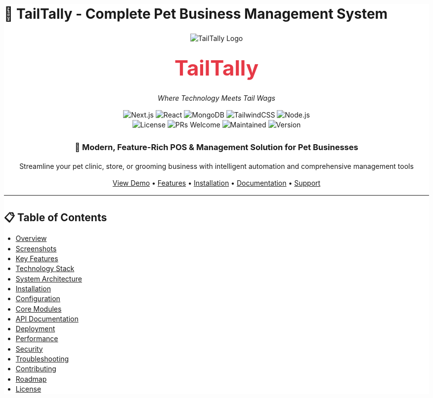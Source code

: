 # 🐾 TailTally - Complete Pet Business Management System

<div align="center">
  <img src="/screenshots/tailtally-logo.png" alt="TailTally Logo" width="200" />
  <h1 style="color: #e63946; font-size: 3rem; margin: 20px 0;">TailTally</h1>
  <p><em>Where Technology Meets Tail Wags</em></p>
</div>

<div align="center">
  <img src="https://img.shields.io/badge/Next.js-15.5.2-black?style=for-the-badge&logo=next.js" alt="Next.js" />
  <img src="https://img.shields.io/badge/React-19.1.0-61DAFB?style=for-the-badge&logo=react" alt="React" />
  <img src="https://img.shields.io/badge/MongoDB-8.18.0-47A248?style=for-the-badge&logo=mongodb" alt="MongoDB" />
  <img src="https://img.shields.io/badge/TailwindCSS-3.4.17-06B6D4?style=for-the-badge&logo=tailwindcss" alt="TailwindCSS" />
  <img src="https://img.shields.io/badge/Node.js-18.0+-339933?style=for-the-badge&logo=node.js" alt="Node.js" />
</div>

<div align="center">
  <img src="https://img.shields.io/badge/License-MIT-yellow.svg?style=flat-square" alt="License" />
  <img src="https://img.shields.io/badge/PRs-welcome-brightgreen.svg?style=flat-square" alt="PRs Welcome" />
  <img src="https://img.shields.io/badge/Maintained-yes-green.svg?style=flat-square" alt="Maintained" />
  <img src="https://img.shields.io/badge/Version-0.1.0-blue.svg?style=flat-square" alt="Version" />
</div>

<div align="center">
  <h3>🚀 Modern, Feature-Rich POS & Management Solution for Pet Businesses</h3>
  <p>Streamline your pet clinic, store, or grooming business with intelligent automation and comprehensive management tools</p>
  <p>
    <a href="#demo">View Demo</a> •
    <a href="#features">Features</a> •
    <a href="#installation">Installation</a> •
    <a href="#documentation">Documentation</a> •
    <a href="#support">Support</a>
  </p>
</div>

---

## 📋 Table of Contents

- [Overview](#-overview)
- [Screenshots](#-screenshots)
- [Key Features](#-key-features)
- [Technology Stack](#-technology-stack)
- [System Architecture](#-system-architecture)
- [Installation](#-installation)
- [Configuration](#-configuration)
- [Core Modules](#-core-modules)
- [API Documentation](#-api-documentation)
- [Deployment](#-deployment)
- [Performance](#-performance)
- [Security](#-security)
- [Troubleshooting](#-troubleshooting)
- [Contributing](#-contributing)
- [Roadmap](#-roadmap)
- [License](#-license)
